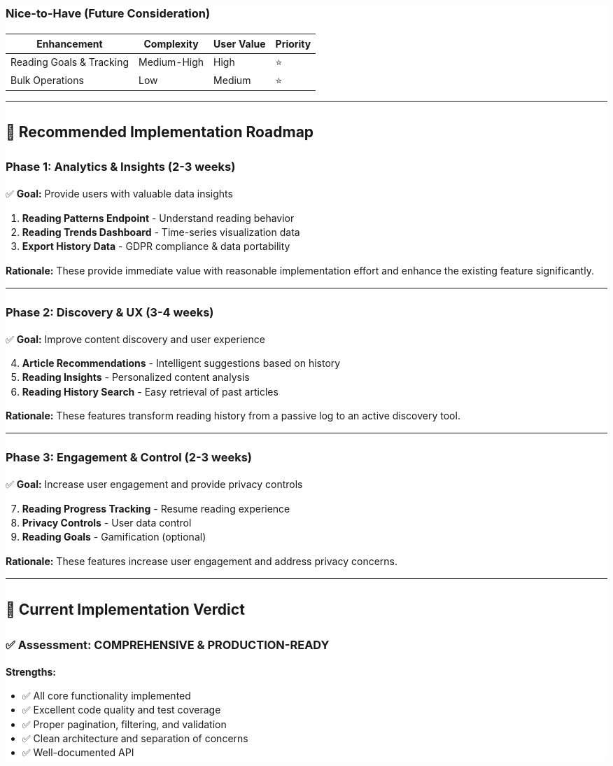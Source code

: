 ### **Nice-to-Have (Future Consideration)**
| Enhancement | Complexity | User Value | Priority |
|-------------|------------|------------|----------|
| Reading Goals & Tracking | Medium-High | High | ⭐ |
| Bulk Operations | Low | Medium | ⭐ |

---

## 🎯 **Recommended Implementation Roadmap**

### **Phase 1: Analytics & Insights (2-3 weeks)**
✅ **Goal:** Provide users with valuable data insights

1. **Reading Patterns Endpoint** - Understand reading behavior
2. **Reading Trends Dashboard** - Time-series visualization data
3. **Export History Data** - GDPR compliance & data portability

**Rationale:** These provide immediate value with reasonable implementation effort and enhance the existing feature significantly.

---

### **Phase 2: Discovery & UX (3-4 weeks)**
✅ **Goal:** Improve content discovery and user experience

4. **Article Recommendations** - Intelligent suggestions based on history
5. **Reading Insights** - Personalized content analysis
6. **Reading History Search** - Easy retrieval of past articles

**Rationale:** These features transform reading history from a passive log to an active discovery tool.

---

### **Phase 3: Engagement & Control (2-3 weeks)**
✅ **Goal:** Increase user engagement and provide privacy controls

7. **Reading Progress Tracking** - Resume reading experience
8. **Privacy Controls** - User data control
9. **Reading Goals** - Gamification (optional)

**Rationale:** These features increase user engagement and address privacy concerns.

---

## 📝 **Current Implementation Verdict**

### ✅ **Assessment: COMPREHENSIVE & PRODUCTION-READY**

**Strengths:**
- ✅ All core functionality implemented
- ✅ Excellent code quality and test coverage
- ✅ Proper pagination, filtering, and validation
- ✅ Clean architecture and separation of concerns
- ✅ Well-documented API
